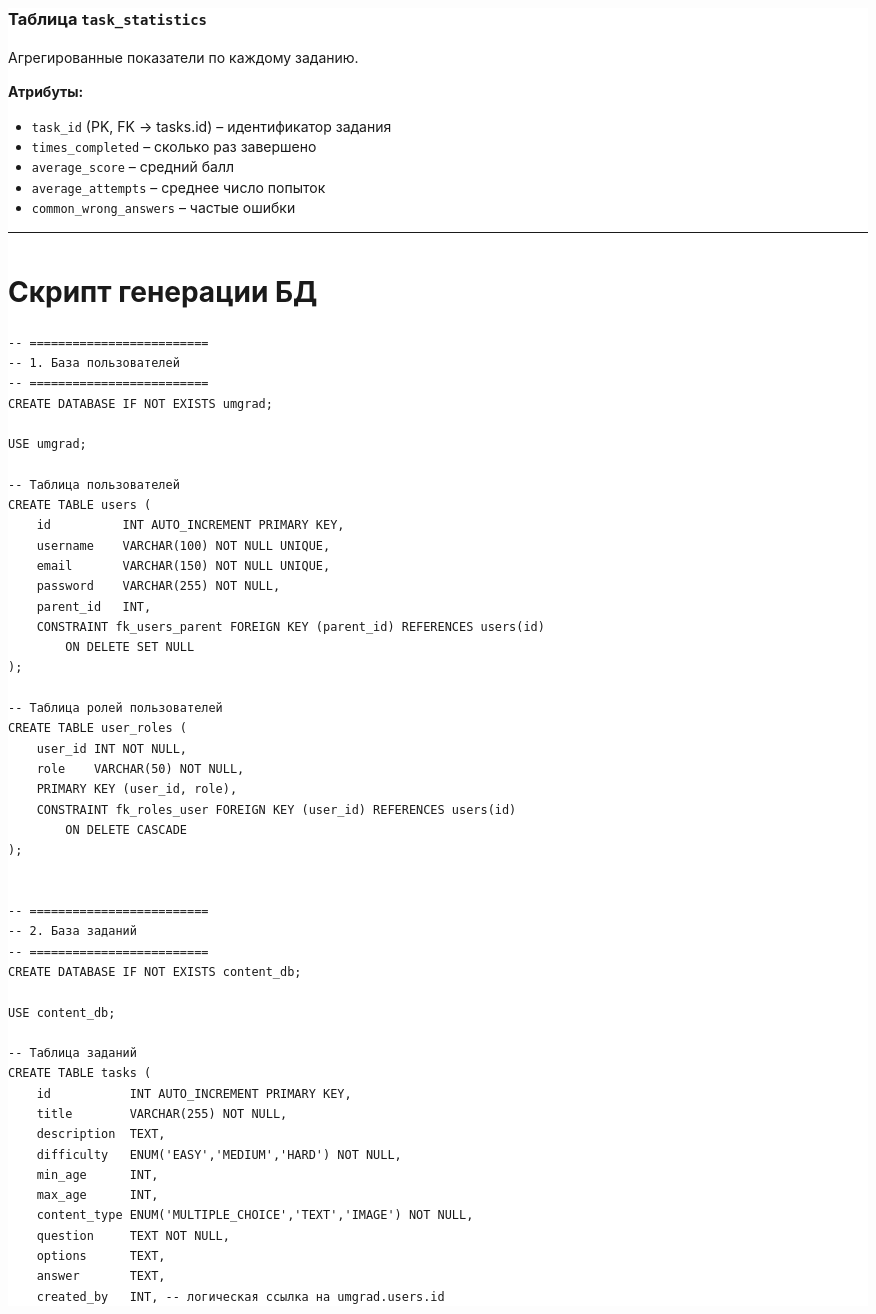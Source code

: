 ### Таблица `task_statistics`
Агрегированные показатели по каждому заданию.  

**Атрибуты:**
- `task_id` (PK, FK → tasks.id) – идентификатор задания  
- `times_completed` – сколько раз завершено  
- `average_score` – средний балл  
- `average_attempts` – среднее число попыток  
- `common_wrong_answers` – частые ошибки 

---

# Скрипт генерации БД 

```
-- =========================
-- 1. База пользователей
-- =========================
CREATE DATABASE IF NOT EXISTS umgrad;

USE umgrad;

-- Таблица пользователей
CREATE TABLE users (
    id          INT AUTO_INCREMENT PRIMARY KEY,
    username    VARCHAR(100) NOT NULL UNIQUE,
    email       VARCHAR(150) NOT NULL UNIQUE,
    password    VARCHAR(255) NOT NULL,
    parent_id   INT,
    CONSTRAINT fk_users_parent FOREIGN KEY (parent_id) REFERENCES users(id)
        ON DELETE SET NULL
);

-- Таблица ролей пользователей
CREATE TABLE user_roles (
    user_id INT NOT NULL,
    role    VARCHAR(50) NOT NULL,
    PRIMARY KEY (user_id, role),
    CONSTRAINT fk_roles_user FOREIGN KEY (user_id) REFERENCES users(id)
        ON DELETE CASCADE
);


-- =========================
-- 2. База заданий
-- =========================
CREATE DATABASE IF NOT EXISTS content_db;

USE content_db;

-- Таблица заданий
CREATE TABLE tasks (
    id           INT AUTO_INCREMENT PRIMARY KEY,
    title        VARCHAR(255) NOT NULL,
    description  TEXT,
    difficulty   ENUM('EASY','MEDIUM','HARD') NOT NULL,
    min_age      INT,
    max_age      INT,
    content_type ENUM('MULTIPLE_CHOICE','TEXT','IMAGE') NOT NULL,
    question     TEXT NOT NULL,
    options      TEXT,
    answer       TEXT,
    created_by   INT, -- логическая ссылка на umgrad.users.id
```